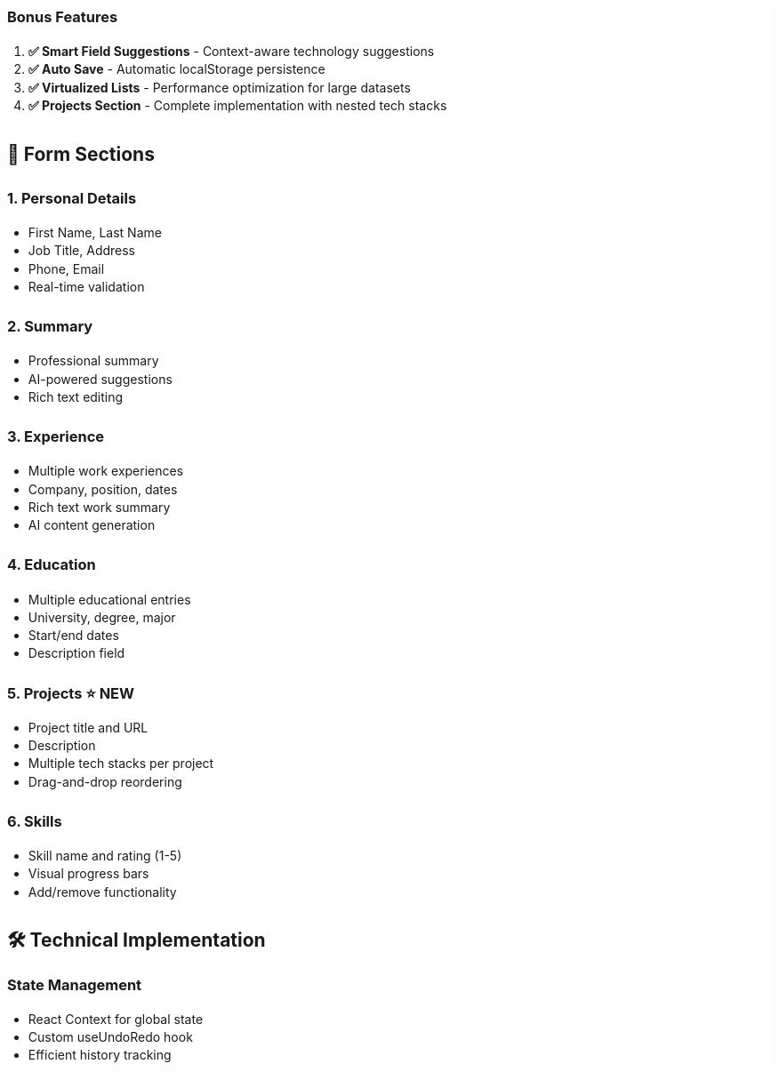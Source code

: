 ### Bonus Features
1. **✅ Smart Field Suggestions** - Context-aware technology suggestions
2. **✅ Auto Save** - Automatic localStorage persistence
3. **✅ Virtualized Lists** - Performance optimization for large datasets
4. **✅ Projects Section** - Complete implementation with nested tech stacks

## 🎨 Form Sections

### 1. Personal Details
- First Name, Last Name
- Job Title, Address
- Phone, Email
- Real-time validation

### 2. Summary
- Professional summary
- AI-powered suggestions
- Rich text editing

### 3. Experience
- Multiple work experiences
- Company, position, dates
- Rich text work summary
- AI content generation

### 4. Education
- Multiple educational entries
- University, degree, major
- Start/end dates
- Description field

### 5. Projects ⭐ NEW
- Project title and URL
- Description
- Multiple tech stacks per project
- Drag-and-drop reordering

### 6. Skills
- Skill name and rating (1-5)
- Visual progress bars
- Add/remove functionality

## 🛠 Technical Implementation

### State Management
- React Context for global state
- Custom useUndoRedo hook
- Efficient history tracking
